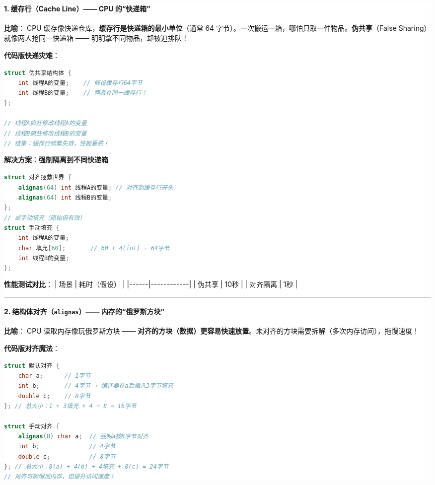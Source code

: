 
#### **1. 缓存行（Cache Line）—— CPU 的“快递箱”**
**比喻**：
CPU 缓存像快递仓库，**缓存行是快递箱的最小单位**（通常 64 字节）。一次搬运一箱，哪怕只取一件物品。**伪共享**（False Sharing）就像两人抢同一快递箱 —— 明明拿不同物品，却被迫排队！

**代码版快递灾难**：
```cpp
struct 伪共享结构体 {
    int 线程A的变量;    // 假设缓存行64字节
    int 线程B的变量;    // 两者在同一缓存行！
};

// 线程A疯狂修改线程A的变量
// 线程B疯狂修改线程B的变量
// 结果：缓存行频繁失效，性能暴跌！
```

**解决方案**：**强制隔离到不同快递箱**
```cpp
struct 对齐拯救世界 {
    alignas(64) int 线程A的变量; // 对齐到缓存行开头
    alignas(64) int 线程B的变量;
};
// 或手动填充（原始但有效）
struct 手动填充 {
    int 线程A的变量;
    char 填充[60];       // 60 + 4(int) = 64字节
    int 线程B的变量;
};
```

**性能测试对比**：
| 场景 | 耗时（假设） |
|------|------------|
| 伪共享 | 10秒 |
| 对齐隔离 | 1秒 |

---

#### **2. 结构体对齐（`alignas`）—— 内存的“俄罗斯方块”**
**比喻**：
CPU 读取内存像玩俄罗斯方块 —— **对齐的方块（数据）更容易快速放置**。未对齐的方块需要拆解（多次内存访问），拖慢速度！

**代码版对齐魔法**：
```cpp
struct 默认对齐 {
    char a;      // 1字节
    int b;       // 4字节 → 编译器在a后插入3字节填充
    double c;    // 8字节
}; // 总大小：1 + 3填充 + 4 + 8 = 16字节

struct 手动对齐 {
    alignas(8) char a;  // 强制a按8字节对齐
    int b;              // 4字节
    double c;           // 8字节
}; // 总大小：8(a) + 4(b) + 4填充 + 8(c) = 24字节
// 对齐可能增加内存，但提升访问速度！
```

